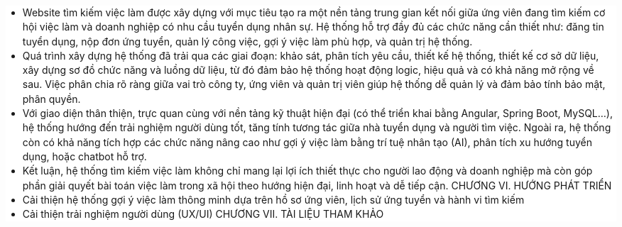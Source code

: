 -	Website tìm kiếm việc làm được xây dựng với mục tiêu tạo ra một nền tảng trung gian kết nối giữa ứng viên đang tìm kiếm cơ hội việc làm và doanh nghiệp có nhu cầu tuyển dụng nhân sự. Hệ thống hỗ trợ đầy đủ các chức năng cần thiết như: đăng tin tuyển dụng, nộp đơn ứng tuyển, quản lý công việc, gợi ý việc làm phù hợp, và quản trị hệ thống.
-	Quá trình xây dựng hệ thống đã trải qua các giai đoạn: khảo sát, phân tích yêu cầu, thiết kế hệ thống, thiết kế cơ sở dữ liệu, xây dựng sơ đồ chức năng và luồng dữ liệu, từ đó đảm bảo hệ thống hoạt động logic, hiệu quả và có khả năng mở rộng về sau. Việc phân chia rõ ràng giữa vai trò công ty, ứng viên và quản trị viên giúp hệ thống dễ quản lý và đảm bảo tính bảo mật, phân quyền.
-	Với giao diện thân thiện, trực quan cùng với nền tảng kỹ thuật hiện đại (có thể triển khai bằng Angular, Spring Boot, MySQL…), hệ thống hướng đến trải nghiệm người dùng tốt, tăng tính tương tác giữa nhà tuyển dụng và người tìm việc. Ngoài ra, hệ thống còn có khả năng tích hợp các chức năng nâng cao như gợi ý việc làm bằng trí tuệ nhân tạo (AI), phân tích xu hướng tuyển dụng, hoặc chatbot hỗ trợ.
-	Kết luận, hệ thống tìm kiếm việc làm không chỉ mang lại lợi ích thiết thực cho người lao động và doanh nghiệp mà còn góp phần giải quyết bài toán việc làm trong xã hội theo hướng hiện đại, linh hoạt và dễ tiếp cận.
CHƯƠNG VI. HƯỚNG PHÁT TRIỂN
-	Cải thiện hệ thống gợi ý việc làm thông minh dựa trên hồ sơ ứng viên, lịch sử ứng tuyển và hành vi tìm kiếm
-	Cải thiện trải nghiệm người dùng (UX/UI)
CHƯƠNG VII. TÀI LIỆU THAM KHẢO

